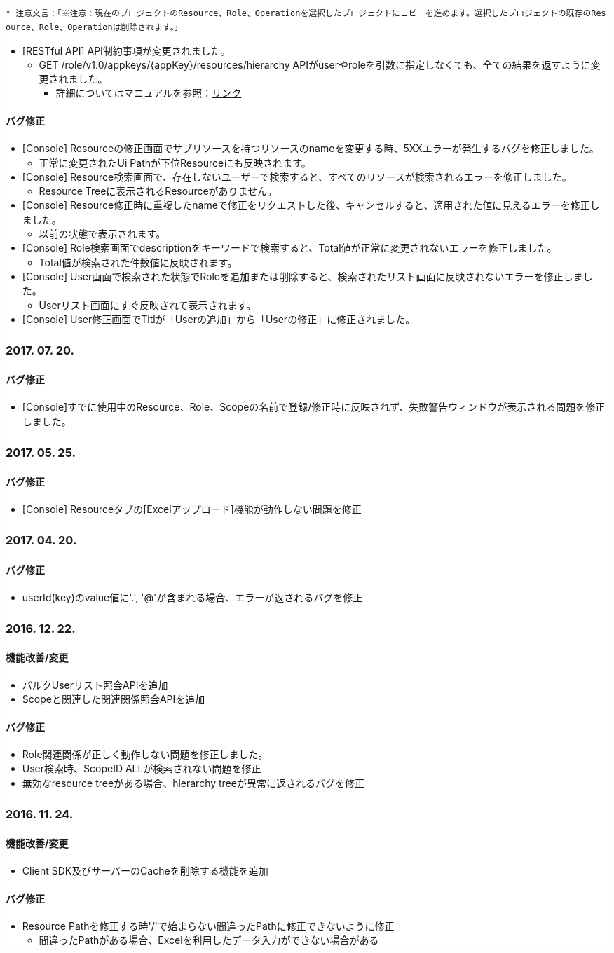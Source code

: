 	* 注意文言：「※注意：現在のプロジェクトのResource、Role、Operationを選択したプロジェクトにコピーを進めます。選択したプロジェクトの既存のResource、Role、Operationは削除されます。」
* [RESTful API] API制約事項が変更されました。
	* GET /role/v1.0/appkeys/{appKey}/resources/hierarchy APIがuserやroleを引数に指定しなくても、全ての結果を返すように変更されました。
		* 詳細についてはマニュアルを参照：[リンク](http://docs.nhncloud.com/ko/Application%20Service/ROLE/ko/api-guide/#4-resource)

#### バグ修正
* [Console] Resourceの修正画面でサブリソースを持つリソースのnameを変更する時、5XXエラーが発生するバグを修正しました。
	* 正常に変更されたUi Pathが下位Resourceにも反映されます。 
* [Console] Resource検索画面で、存在しないユーザーで検索すると、すべてのリソースが検索されるエラーを修正しました。
	* Resource Treeに表示されるResourceがありません。
* [Console] Resource修正時に重複したnameで修正をリクエストした後、キャンセルすると、適用された値に見えるエラーを修正しました。
	* 以前の状態で表示されます。
* [Console] Role検索画面でdescriptionをキーワードで検索すると、Total値が正常に変更されないエラーを修正しました。
	* Total値が検索された件数値に反映されます。
* [Console] User画面で検索された状態でRoleを追加または削除すると、検索されたリスト画面に反映されないエラーを修正しました。
	* Userリスト画面にすぐ反映されて表示されます。
* [Console] User修正画面でTitlが「Userの追加」から「Userの修正」に修正されました。
 

### 2017. 07. 20.
#### バグ修正 
* [Console]すでに使用中のResource、Role、Scopeの名前で登録/修正時に反映されず、失敗警告ウィンドウが表示される問題を修正しました。 
	
### 2017. 05. 25.
#### バグ修正
* [Console] Resourceタブの[Excelアップロード]機能が動作しない問題を修正 

### 2017. 04. 20.
#### バグ修正
* userId(key)のvalue値に'.', '@'が含まれる場合、エラーが返されるバグを修正

### 2016. 12. 22.
#### 機能改善/変更
* バルクUserリスト照会APIを追加
* Scopeと関連した関連関係照会APIを追加

#### バグ修正
* Role関連関係が正しく動作しない問題を修正しました。
* User検索時、ScopeID ALLが検索されない問題を修正
* 無効なresource treeがある場合、hierarchy treeが異常に返されるバグを修正

### 2016. 11. 24.
#### 機能改善/変更
* Client SDK及びサーバーのCacheを削除する機能を追加

#### バグ修正
* Resource Pathを修正する時'/'で始まらない間違ったPathに修正できないように修正
	* 間違ったPathがある場合、Excelを利用したデータ入力ができない場合がある
